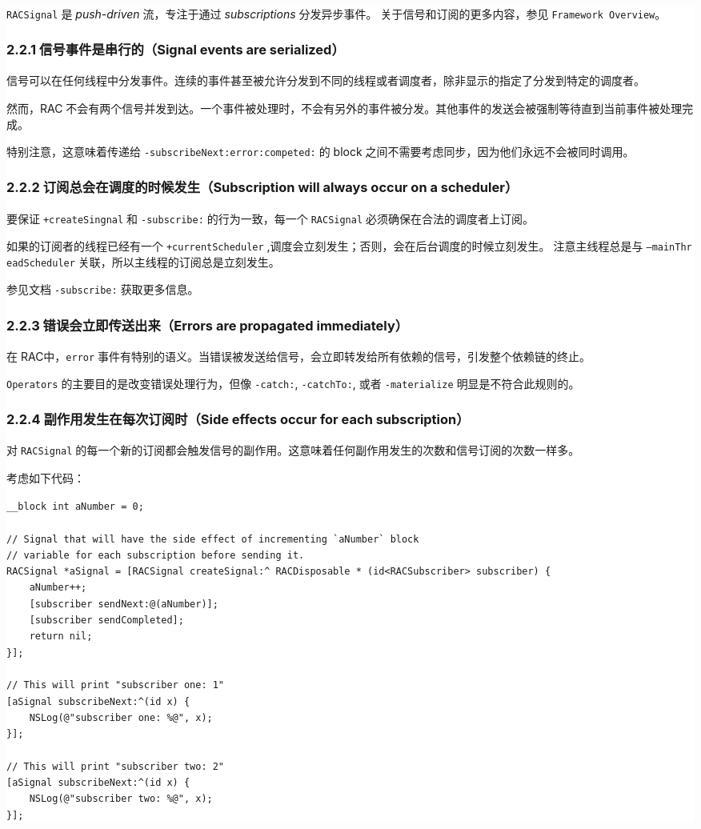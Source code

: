 `RACSignal` 是 _push-driven_ 流，专注于通过 _subscriptions_ 分发异步事件。
关于信号和订阅的更多内容，参见 `Framework Overview`。

### 2.2.1 信号事件是串行的（Signal events are serialized）

信号可以在任何线程中分发事件。连续的事件甚至被允许分发到不同的线程或者调度者，除非显示的指定了分发到特定的调度者。

然而，RAC 不会有两个信号并发到达。一个事件被处理时，不会有另外的事件被分发。其他事件的发送会被强制等待直到当前事件被处理完成。

特别注意，这意味着传递给 `-subscribeNext:error:competed:` 的 block 之间不需要考虑同步，因为他们永远不会被同时调用。

### 2.2.2 订阅总会在调度的时候发生（Subscription will always occur on a scheduler）

要保证 `+createSingnal` 和 `-subscribe:` 的行为一致，每一个 `RACSignal` 必须确保在合法的调度者上订阅。

如果的订阅者的线程已经有一个 `+currentScheduler` ,调度会立刻发生；否则，会在后台调度的时候立刻发生。
注意主线程总是与 `—mainThreadScheduler` 关联，所以主线程的订阅总是立刻发生。

参见文档 `-subscribe:` 获取更多信息。

### 2.2.3 错误会立即传送出来（Errors are propagated immediately）

在 RAC中，`error` 事件有特别的语义。当错误被发送给信号，会立即转发给所有依赖的信号，引发整个依赖链的终止。

`Operators` 的主要目的是改变错误处理行为，但像 `-catch:`, `-catchTo:`, 或者 `-materialize` 明显是不符合此规则的。

### 2.2.4 副作用发生在每次订阅时（Side effects occur for each subscription）

对 `RACSignal` 的每一个新的订阅都会触发信号的副作用。这意味着任何副作用发生的次数和信号订阅的次数一样多。

考虑如下代码：

```objc
__block int aNumber = 0;

// Signal that will have the side effect of incrementing `aNumber` block 
// variable for each subscription before sending it.
RACSignal *aSignal = [RACSignal createSignal:^ RACDisposable * (id<RACSubscriber> subscriber) {
	aNumber++;
	[subscriber sendNext:@(aNumber)];
	[subscriber sendCompleted];
	return nil;
}];

// This will print "subscriber one: 1"
[aSignal subscribeNext:^(id x) {
	NSLog(@"subscriber one: %@", x);
}];

// This will print "subscriber two: 2"
[aSignal subscribeNext:^(id x) {
	NSLog(@"subscriber two: %@", x);
}];
```


[Connections]: FrameworkOverview.md#connections
[RACSequence]: ../ReactiveCocoa/RACSequence.h
[RACSignal]: ../ReactiveCocoa/RACSignal.h
[RACSignal+Operations]: ../ReactiveCocoa/RACSignal+Operations.h
[RACStream]: ../ReactiveCocoa/RACStream.h
[Sequences]: FrameworkOverview.md#sequences
[Signals]: FrameworkOverview.md#signals
[Streams]: FrameworkOverview.md#streams
[Subscription]: FrameworkOverview.md#subscription
[Framework Overview]: FrameworkOverview.md
[Memory Management]: MemoryManagement.md
[NSObject+RACLifting]: ../ReactiveCocoa/NSObject+RACLifting.h
[NSObject+RACSelectorSignal]: ../ReactiveCocoa/NSObject+RACSelectorSignal.h
[RAC]: ../ReactiveCocoa/RACSubscriptingAssignmentTrampoline.h
[RACChannelTo]: ../ReactiveCocoa/RACKVOChannel.h
[RACCommand]: ../ReactiveCocoa/RACCommand.h
[RACDisposable]: ../ReactiveCocoa/RACDisposable.h
[RACEvent]: ../ReactiveCocoa/RACEvent.h
[RACMulticastConnection]: ../ReactiveCocoa/RACMulticastConnection.h
[RACObserve]: ../ReactiveCocoa/NSObject+RACPropertySubscribing.h
[RACScheduler]: ../ReactiveCocoa/RACScheduler.h
[RACSequence]: ../ReactiveCocoa/RACSequence.h
[RACSignal]: ../ReactiveCocoa/RACSignal.h
[RACSignal+Operations]: ../ReactiveCocoa/RACSignal+Operations.h
[RACStream]: ../ReactiveCocoa/RACStream.h
[RACSubscriber]: ../ReactiveCocoa/RACSubscriber.h
[Subjects]: FrameworkOverview.md#subjects
[Parallelizing Independent Work]: ../README.md#parallelizing-independent-work
[Design Guidelines]: DesignGuidelines.md
[Haskell]: http://www.haskell.org
[lazy-seq]: http://clojure.github.com/clojure/clojure.core-api.html#clojure.core/lazy-seq
[List]: https://downloads.haskell.org/~ghc/latest/docs/html/libraries/base-4.7.0.2/Data-List.html
[Memory Management]: MemoryManagement.md
[monads]: http://en.wikipedia.org/wiki/Monad_(functional_programming)
[Monoid]: http://downloads.haskell.org/~ghc/latest/docs/html/libraries/base-4.7.0.2/Data-Monoid.html
[MonadZip]: http://downloads.haskell.org/~ghc/latest/docs/html/libraries/base-4.7.0.2/Control-Monad-Zip.html
[NSButton+RACCommandSupport]: ../ReactiveCocoa/NSButton+RACCommandSupport.h
[RACCommand]: ../ReactiveCocoa/RACCommand.h
[RACDisposable]: ../ReactiveCocoa/RACDisposable.h
[RACEvent]: ../ReactiveCocoa/RACEvent.h
[RACMulticastConnection]: ../ReactiveCocoa/RACMulticastConnection.h
[RACReplaySubject]: ../ReactiveCocoa/RACReplaySubject.h
[RACScheduler]: ../ReactiveCocoa/RACScheduler.h
[RACSequence]: ../ReactiveCocoa/RACSequence.h
[RACSignal]: ../ReactiveCocoa/RACSignal.h
[RACSignal+Operations]: ../ReactiveCocoa/RACSignal+Operations.h
[RACStream]: ../ReactiveCocoa/RACStream.h
[RACSubject]: ../ReactiveCocoa/RACSubject.h
[RACSubscriber]: ../ReactiveCocoa/RACSubscriber.h
[RACTuple]: ../ReactiveCocoa/RACTuple.h
[RACUnit]: ../ReactiveCocoa/RACUnit.h
[README]: ../README.md
[seq]: http://clojure.org/sequences